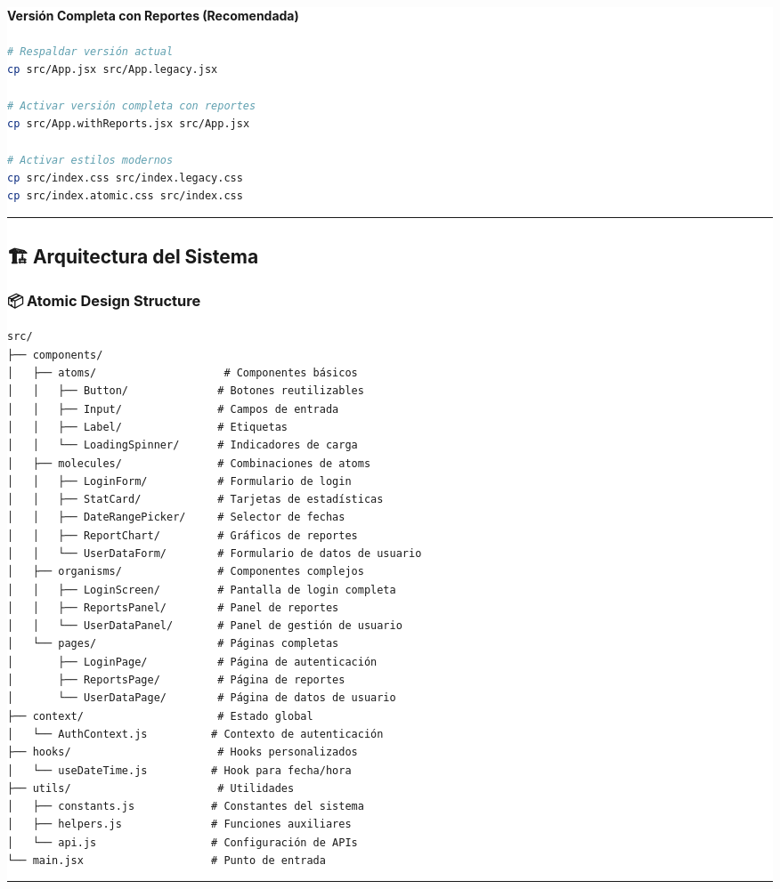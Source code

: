 #### **Versión Completa con Reportes (Recomendada)**
```bash
# Respaldar versión actual
cp src/App.jsx src/App.legacy.jsx

# Activar versión completa con reportes
cp src/App.withReports.jsx src/App.jsx

# Activar estilos modernos
cp src/index.css src/index.legacy.css
cp src/index.atomic.css src/index.css
```

---

## 🏗️ **Arquitectura del Sistema**

### **📦 Atomic Design Structure**

```
src/
├── components/
│   ├── atoms/                    # Componentes básicos
│   │   ├── Button/              # Botones reutilizables
│   │   ├── Input/               # Campos de entrada
│   │   ├── Label/               # Etiquetas
│   │   └── LoadingSpinner/      # Indicadores de carga
│   ├── molecules/               # Combinaciones de atoms
│   │   ├── LoginForm/           # Formulario de login
│   │   ├── StatCard/            # Tarjetas de estadísticas
│   │   ├── DateRangePicker/     # Selector de fechas
│   │   ├── ReportChart/         # Gráficos de reportes
│   │   └── UserDataForm/        # Formulario de datos de usuario
│   ├── organisms/               # Componentes complejos
│   │   ├── LoginScreen/         # Pantalla de login completa
│   │   ├── ReportsPanel/        # Panel de reportes
│   │   └── UserDataPanel/       # Panel de gestión de usuario
│   └── pages/                   # Páginas completas
│       ├── LoginPage/           # Página de autenticación
│       ├── ReportsPage/         # Página de reportes
│       └── UserDataPage/        # Página de datos de usuario
├── context/                     # Estado global
│   └── AuthContext.js          # Contexto de autenticación
├── hooks/                       # Hooks personalizados
│   └── useDateTime.js          # Hook para fecha/hora
├── utils/                       # Utilidades
│   ├── constants.js            # Constantes del sistema
│   ├── helpers.js              # Funciones auxiliares
│   └── api.js                  # Configuración de APIs
└── main.jsx                    # Punto de entrada
```

---